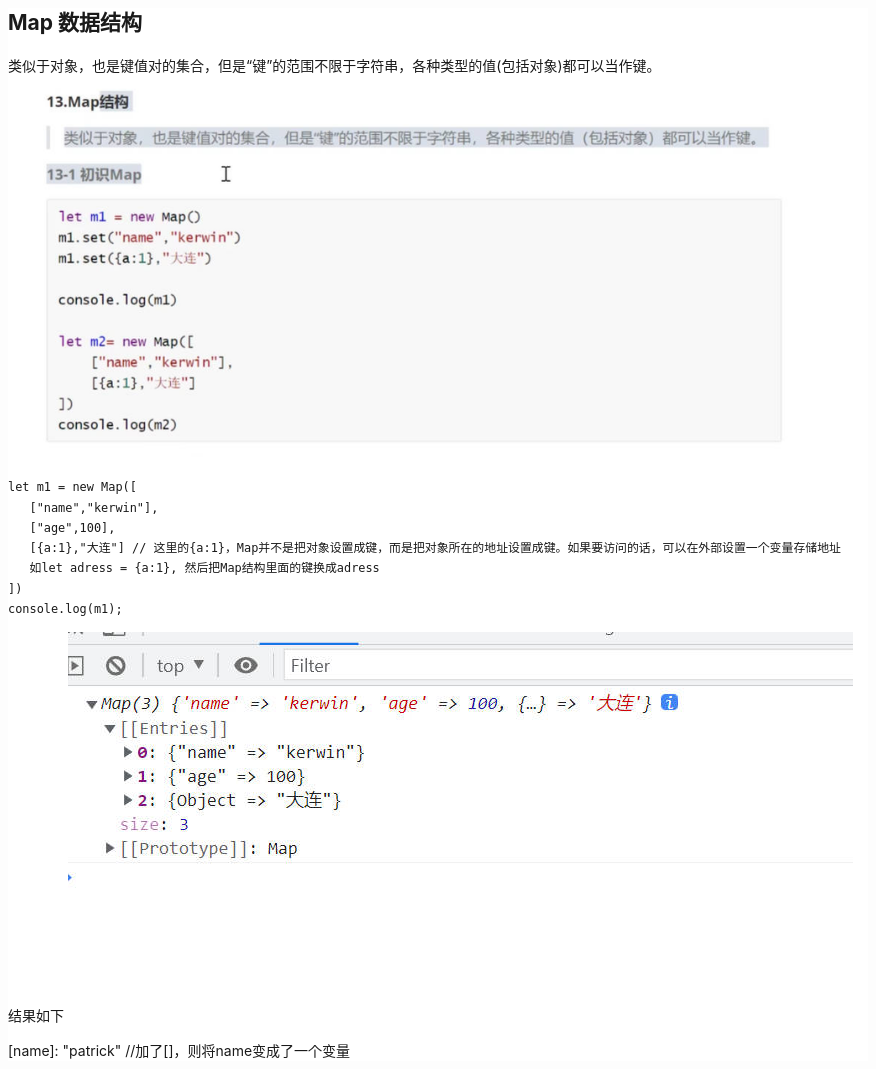 ```
```

## Map 数据结构

类似于对象，也是键值对的集合，但是“键”的范围不限于字符串，各种类型的值(包括对象)都可以当作键。
![](./imgs/Snipaste_2022-10-26_17-43-04.jpg)

```
let m1 = new Map([
   ["name","kerwin"],
   ["age",100],
   [{a:1},"大连"] // 这里的{a:1}，Map并不是把对象设置成键，而是把对象所在的地址设置成键。如果要访问的话，可以在外部设置一个变量存储地址
   如let adress = {a:1}, 然后把Map结构里面的键换成adress
])
console.log(m1);
```

结果如下
![](./imgs/Snipaste_2022-10-26_17-48-43.jpg)


   [name]: "patrick" //加了[]，则将name变成了一个变量